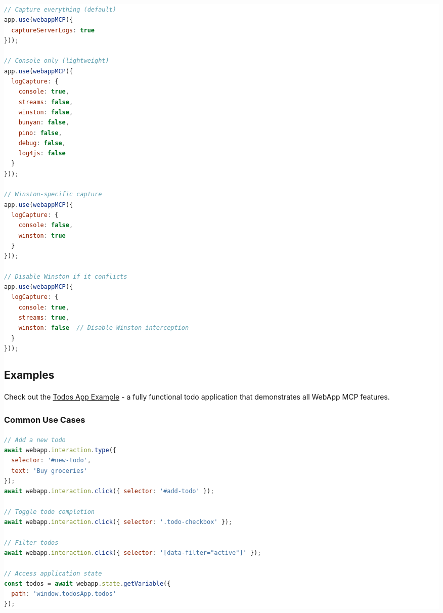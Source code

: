 ```javascript
// Capture everything (default)
app.use(webappMCP({
  captureServerLogs: true
}));

// Console only (lightweight)
app.use(webappMCP({
  logCapture: {
    console: true,
    streams: false,
    winston: false,
    bunyan: false,
    pino: false,
    debug: false,
    log4js: false
  }
}));

// Winston-specific capture
app.use(webappMCP({
  logCapture: {
    console: false,
    winston: true
  }
}));

// Disable Winston if it conflicts
app.use(webappMCP({
  logCapture: {
    console: true,
    streams: true,
    winston: false  // Disable Winston interception
  }
}));
```

## Examples

Check out the [Todos App Example](examples/todos) - a fully functional todo application that demonstrates all WebApp MCP features.

### Common Use Cases

```javascript
// Add a new todo
await webapp.interaction.type({ 
  selector: '#new-todo',
  text: 'Buy groceries'
});
await webapp.interaction.click({ selector: '#add-todo' });

// Toggle todo completion
await webapp.interaction.click({ selector: '.todo-checkbox' });

// Filter todos
await webapp.interaction.click({ selector: '[data-filter="active"]' });

// Access application state
const todos = await webapp.state.getVariable({ 
  path: 'window.todosApp.todos' 
});
```
